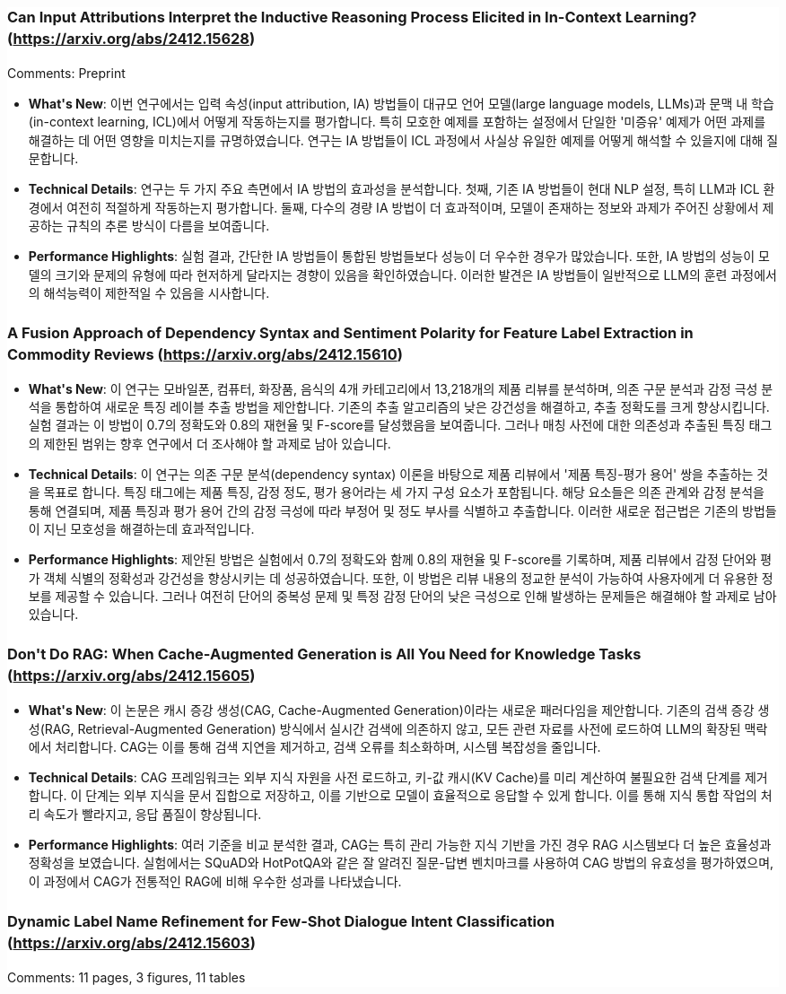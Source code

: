 

### Can Input Attributions Interpret the Inductive Reasoning Process Elicited in In-Context Learning? (https://arxiv.org/abs/2412.15628)
Comments:
          Preprint

- **What's New**: 이번 연구에서는 입력 속성(input attribution, IA) 방법들이 대규모 언어 모델(large language models, LLMs)과 문맥 내 학습(in-context learning, ICL)에서 어떻게 작동하는지를 평가합니다. 특히 모호한 예제를 포함하는 설정에서 단일한 '미증유' 예제가 어떤 과제를 해결하는 데 어떤 영향을 미치는지를 규명하였습니다. 연구는 IA 방법들이 ICL 과정에서 사실상 유일한 예제를 어떻게 해석할 수 있을지에 대해 질문합니다.

- **Technical Details**: 연구는 두 가지 주요 측면에서 IA 방법의 효과성을 분석합니다. 첫째, 기존 IA 방법들이 현대 NLP 설정, 특히 LLM과 ICL 환경에서 여전히 적절하게 작동하는지 평가합니다. 둘째, 다수의 경량 IA 방법이 더 효과적이며, 모델이 존재하는 정보와 과제가 주어진 상황에서 제공하는 규칙의 추론 방식이 다름을 보여줍니다.

- **Performance Highlights**: 실험 결과, 간단한 IA 방법들이 통합된 방법들보다 성능이 더 우수한 경우가 많았습니다. 또한, IA 방법의 성능이 모델의 크기와 문제의 유형에 따라 현저하게 달라지는 경향이 있음을 확인하였습니다. 이러한 발견은 IA 방법들이 일반적으로 LLM의 훈련 과정에서의 해석능력이 제한적일 수 있음을 시사합니다.



### A Fusion Approach of Dependency Syntax and Sentiment Polarity for Feature Label Extraction in Commodity Reviews (https://arxiv.org/abs/2412.15610)
- **What's New**: 이 연구는 모바일폰, 컴퓨터, 화장품, 음식의 4개 카테고리에서 13,218개의 제품 리뷰를 분석하며, 의존 구문 분석과 감정 극성 분석을 통합하여 새로운 특징 레이블 추출 방법을 제안합니다. 기존의 추출 알고리즘의 낮은 강건성을 해결하고, 추출 정확도를 크게 향상시킵니다. 실험 결과는 이 방법이 0.7의 정확도와 0.8의 재현율 및 F-score를 달성했음을 보여줍니다. 그러나 매칭 사전에 대한 의존성과 추출된 특징 태그의 제한된 범위는 향후 연구에서 더 조사해야 할 과제로 남아 있습니다.

- **Technical Details**: 이 연구는 의존 구문 분석(dependency syntax) 이론을 바탕으로 제품 리뷰에서 '제품 특징-평가 용어' 쌍을 추출하는 것을 목표로 합니다. 특징 태그에는 제품 특징, 감정 정도, 평가 용어라는 세 가지 구성 요소가 포함됩니다. 해당 요소들은 의존 관계와 감정 분석을 통해 연결되며, 제품 특징과 평가 용어 간의 감정 극성에 따라 부정어 및 정도 부사를 식별하고 추출합니다. 이러한 새로운 접근법은 기존의 방법들이 지닌 모호성을 해결하는데 효과적입니다.

- **Performance Highlights**: 제안된 방법은 실험에서 0.7의 정확도와 함께 0.8의 재현율 및 F-score를 기록하며, 제품 리뷰에서 감정 단어와 평가 객체 식별의 정확성과 강건성을 향상시키는 데 성공하였습니다. 또한, 이 방법은 리뷰 내용의 정교한 분석이 가능하여 사용자에게 더 유용한 정보를 제공할 수 있습니다. 그러나 여전히 단어의 중복성 문제 및 특정 감정 단어의 낮은 극성으로 인해 발생하는 문제들은 해결해야 할 과제로 남아있습니다.



### Don't Do RAG: When Cache-Augmented Generation is All You Need for Knowledge Tasks (https://arxiv.org/abs/2412.15605)
- **What's New**: 이 논문은 캐시 증강 생성(CAG, Cache-Augmented Generation)이라는 새로운 패러다임을 제안합니다. 기존의 검색 증강 생성(RAG, Retrieval-Augmented Generation) 방식에서 실시간 검색에 의존하지 않고, 모든 관련 자료를 사전에 로드하여 LLM의 확장된 맥락에서 처리합니다. CAG는 이를 통해 검색 지연을 제거하고, 검색 오류를 최소화하며, 시스템 복잡성을 줄입니다.

- **Technical Details**: CAG 프레임워크는 외부 지식 자원을 사전 로드하고, 키-값 캐시(KV Cache)를 미리 계산하여 불필요한 검색 단계를 제거합니다. 이 단계는 외부 지식을 문서 집합으로 저장하고, 이를 기반으로 모델이 효율적으로 응답할 수 있게 합니다. 이를 통해 지식 통합 작업의 처리 속도가 빨라지고, 응답 품질이 향상됩니다.

- **Performance Highlights**: 여러 기준을 비교 분석한 결과, CAG는 특히 관리 가능한 지식 기반을 가진 경우 RAG 시스템보다 더 높은 효율성과 정확성을 보였습니다. 실험에서는 SQuAD와 HotPotQA와 같은 잘 알려진 질문-답변 벤치마크를 사용하여 CAG 방법의 유효성을 평가하였으며, 이 과정에서 CAG가 전통적인 RAG에 비해 우수한 성과를 나타냈습니다.



### Dynamic Label Name Refinement for Few-Shot Dialogue Intent Classification (https://arxiv.org/abs/2412.15603)
Comments:
          11 pages, 3 figures, 11 tables
